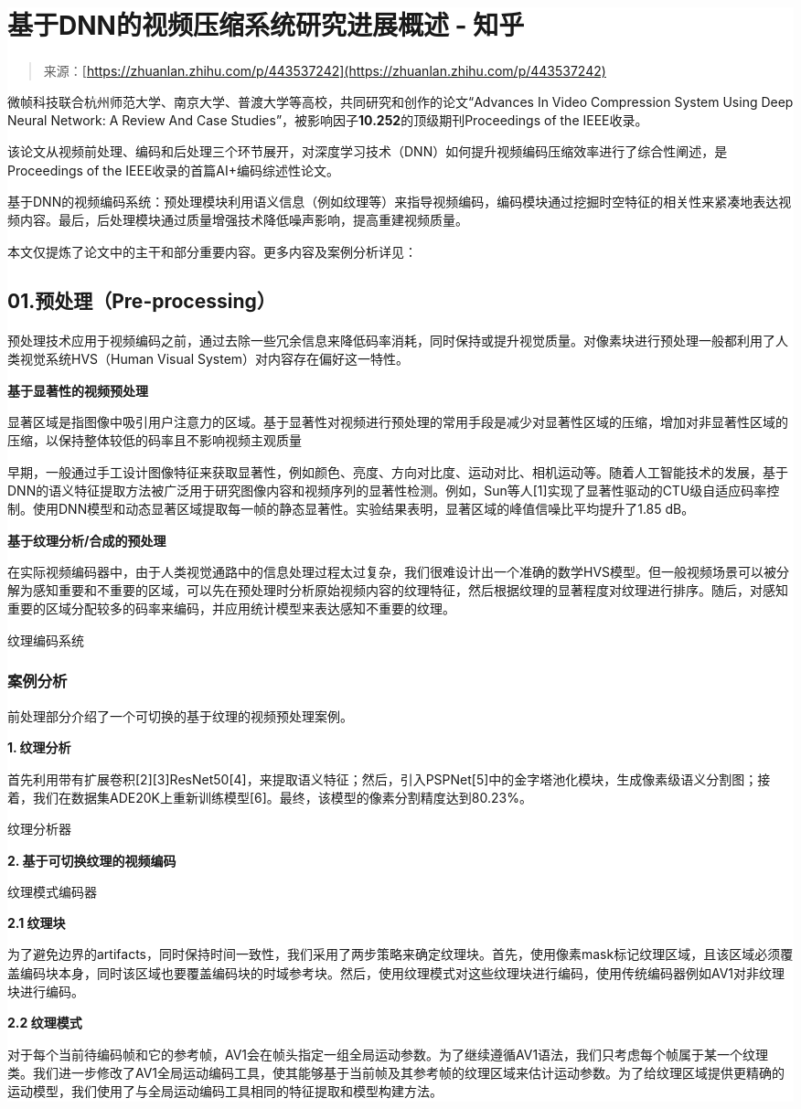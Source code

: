 

# 基于DNN的视频压缩系统研究进展概述 - 知乎

> 来源：[https://zhuanlan.zhihu.com/p/443537242](https://zhuanlan.zhihu.com/p/443537242)

微帧科技联合杭州师范大学、南京大学、普渡大学等高校，共同研究和创作的论文“Advances In Video Compression System Using Deep Neural Network: A Review And Case Studies”，被影响因子**10.252**的顶级期刊Proceedings of the IEEE收录。

该论文从视频前处理、编码和后处理三个环节展开，对深度学习技术（DNN）如何提升视频编码压缩效率进行了综合性阐述，是Proceedings of the IEEE收录的首篇AI+编码综述性论文。

基于DNN的视频编码系统：预处理模块利用语义信息（例如纹理等）来指导视频编码，编码模块通过挖掘时空特征的相关性来紧凑地表达视频内容。最后，后处理模块通过质量增强技术降低噪声影响，提高重建视频质量。

本文仅提炼了论文中的主干和部分重要内容。更多内容及案例分析详见：

[](https://link.zhihu.com/?target=https%3A//ieeexplore.ieee.org/document/9369668)

## **01.预处理（Pre-processing）**

预处理技术应用于视频编码之前，通过去除一些冗余信息来降低码率消耗，同时保持或提升视觉质量。对像素块进行预处理一般都利用了人类视觉系统HVS（Human Visual System）对内容存在偏好这一特性。

**基于显著性的视频预处理**

显著区域是指图像中吸引用户注意力的区域。基于显著性对视频进行预处理的常用手段是减少对显著性区域的压缩，增加对非显著性区域的压缩，以保持整体较低的码率且不影响视频主观质量

早期，一般通过手工设计图像特征来获取显著性，例如颜色、亮度、方向对比度、运动对比、相机运动等。随着人工智能技术的发展，基于DNN的语义特征提取方法被广泛用于研究图像内容和视频序列的显著性检测。例如，Sun等人[1]实现了显著性驱动的CTU级自适应码率控制。使用DNN模型和动态显著区域提取每一帧的静态显著性。实验结果表明，显著区域的峰值信噪比平均提升了1.85 dB。

**基于纹理分析/合成的预处理**

在实际视频编码器中，由于人类视觉通路中的信息处理过程太过复杂，我们很难设计出一个准确的数学HVS模型。但一般视频场景可以被分解为感知重要和不重要的区域，可以先在预处理时分析原始视频内容的纹理特征，然后根据纹理的显著程度对纹理进行排序。随后，对感知重要的区域分配较多的码率来编码，并应用统计模型来表达感知不重要的纹理。

纹理编码系统

### **案例分析**

前处理部分介绍了一个可切换的基于纹理的视频预处理案例。

**1\. 纹理分析**

首先利用带有扩展卷积[2][3]ResNet50[4]，来提取语义特征；然后，引入PSPNet[5]中的金字塔池化模块，生成像素级语义分割图；接着，我们在数据集ADE20K上重新训练模型[6]。最终，该模型的像素分割精度达到80.23%。

纹理分析器

**2\. 基于可切换纹理的视频编码**

纹理模式编码器

**2.1 纹理块**

为了避免边界的artifacts，同时保持时间一致性，我们采用了两步策略来确定纹理块。首先，使用像素mask标记纹理区域，且该区域必须覆盖编码块本身，同时该区域也要覆盖编码块的时域参考块。然后，使用纹理模式对这些纹理块进行编码，使用传统编码器例如AV1对非纹理块进行编码。

**2.2 纹理模式**

对于每个当前待编码帧和它的参考帧，AV1会在帧头指定一组全局运动参数。为了继续遵循AV1语法，我们只考虑每个帧属于某一个纹理类。我们进一步修改了AV1全局运动编码工具，使其能够基于当前帧及其参考帧的纹理区域来估计运动参数。为了给纹理区域提供更精确的运动模型，我们使用了与全局运动编码工具相同的特征提取和模型构建方法。
